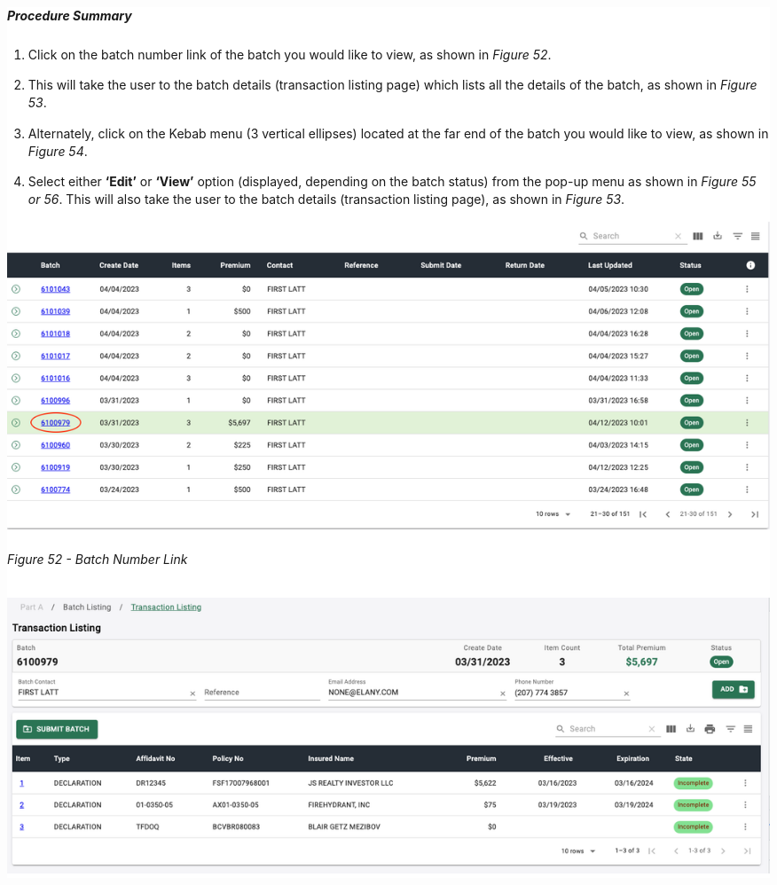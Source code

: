 ##### Procedure Summary

1. Click on the batch number link of the batch you would like to view, as shown in _Figure 52_.

2. This will take the user to the batch details (transaction listing page) which lists all the details of the batch, as shown in _Figure 53_.

3. Alternately, click on the Kebab menu (3 vertical ellipses) located at the far end of the batch you would like to view, as shown in _Figure 54_.

4. Select either **‘Edit’** or **‘View’** option (displayed, depending on the batch status) from the pop-up menu as shown in _Figure 55 or 56_. This will also take the user to the batch details (transaction listing page), as shown in _Figure 53_.

![Batch Number Link](../../assets/images/parta_images/batch_listing/figure_52.png)

###### _Figure 52 - Batch Number Link_

![View Batch Details](../../assets/images/parta_images/batch_listing/figure_53.png)
